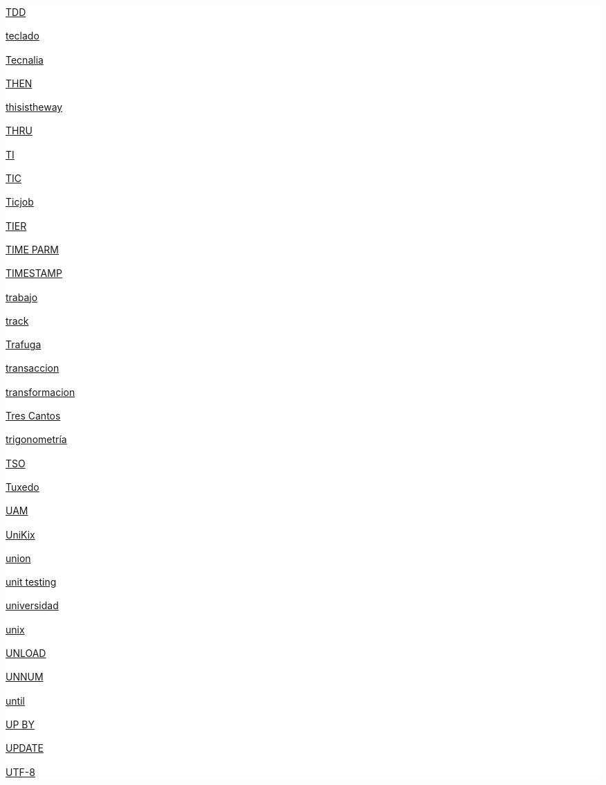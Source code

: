 [TDD](http://www.consultoriocobol.com/search/label/TDD)

[teclado](http://www.consultoriocobol.com/search/label/teclado)

[Tecnalia](http://www.consultoriocobol.com/search/label/Tecnalia)

[THEN](http://www.consultoriocobol.com/search/label/THEN)

[thisistheway](http://www.consultoriocobol.com/search/label/thisistheway)

[THRU](http://www.consultoriocobol.com/search/label/THRU)

[TI](http://www.consultoriocobol.com/search/label/TI)

[TIC](http://www.consultoriocobol.com/search/label/TIC)

[Ticjob](http://www.consultoriocobol.com/search/label/Ticjob)

[TIER](http://www.consultoriocobol.com/search/label/TIER)

[TIME PARM](http://www.consultoriocobol.com/search/label/TIME%20PARM)

[TIMESTAMP](http://www.consultoriocobol.com/search/label/TIMESTAMP)

[trabajo](http://www.consultoriocobol.com/search/label/trabajo)

[track](http://www.consultoriocobol.com/search/label/track)

[Trafuga](http://www.consultoriocobol.com/search/label/Trafuga)

[transaccion](http://www.consultoriocobol.com/search/label/transaccion)

[transformacion](http://www.consultoriocobol.com/search/label/transformacion)

[Tres Cantos](http://www.consultoriocobol.com/search/label/Tres%20Cantos)

[trigonometría](http://www.consultoriocobol.com/search/label/trigonometr%C3%ADa)

[TSO](http://www.consultoriocobol.com/search/label/TSO)

[Tuxedo](http://www.consultoriocobol.com/search/label/Tuxedo)

[UAM](http://www.consultoriocobol.com/search/label/UAM)

[UniKix](http://www.consultoriocobol.com/search/label/UniKix)

[union](http://www.consultoriocobol.com/search/label/union)

[unit testing](http://www.consultoriocobol.com/search/label/unit%20testing)

[universidad](http://www.consultoriocobol.com/search/label/universidad)

[unix](http://www.consultoriocobol.com/search/label/unix)

[UNLOAD](http://www.consultoriocobol.com/search/label/UNLOAD)

[UNNUM](http://www.consultoriocobol.com/search/label/UNNUM)

[until](http://www.consultoriocobol.com/search/label/until)

[UP BY](http://www.consultoriocobol.com/search/label/UP%20BY)

[UPDATE](http://www.consultoriocobol.com/search/label/UPDATE)

[UTF-8](http://www.consultoriocobol.com/search/label/UTF-8)
